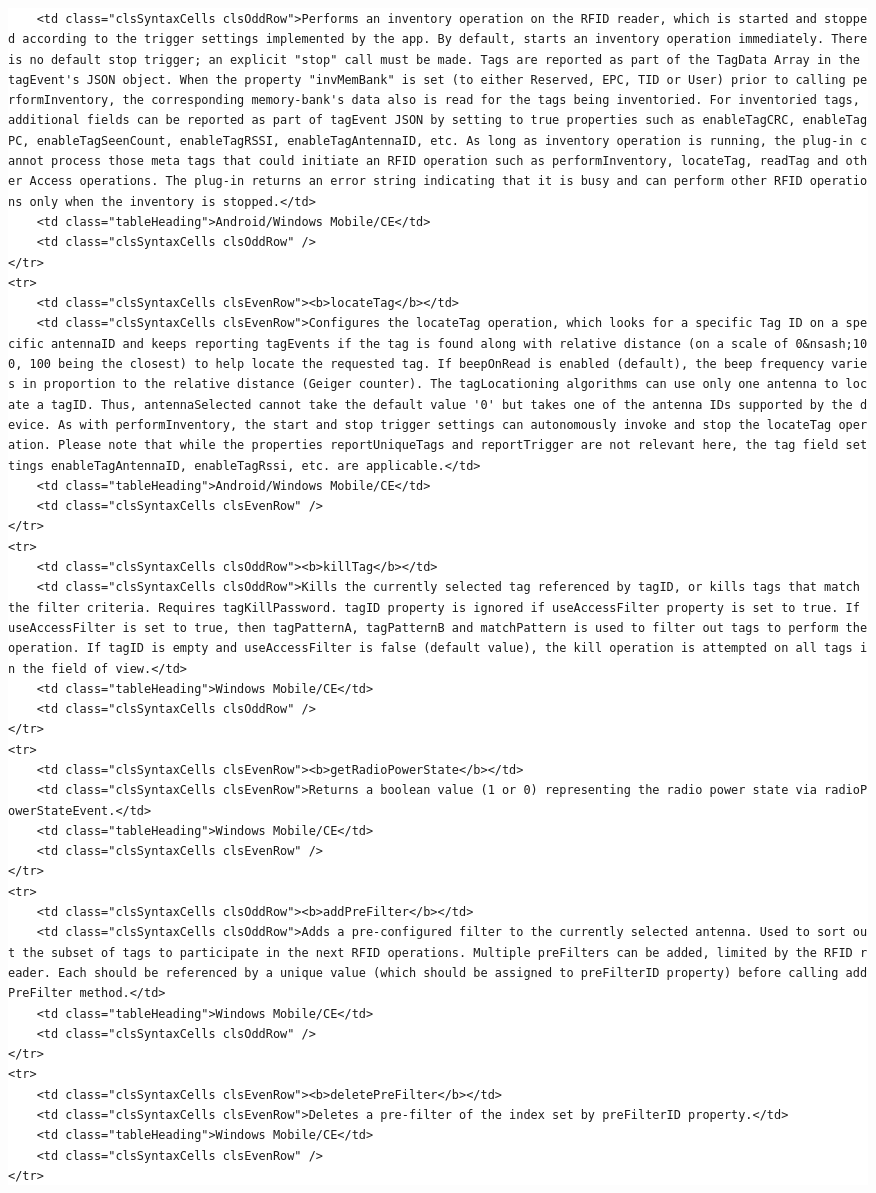 		<td class="clsSyntaxCells clsOddRow">Performs an inventory operation on the RFID reader, which is started and stopped according to the trigger settings implemented by the app. By default, starts an inventory operation immediately. There is no default stop trigger; an explicit "stop" call must be made. Tags are reported as part of the TagData Array in the tagEvent's JSON object. When the property "invMemBank" is set (to either Reserved, EPC, TID or User) prior to calling performInventory, the corresponding memory-bank's data also is read for the tags being inventoried. For inventoried tags, additional fields can be reported as part of tagEvent JSON by setting to true properties such as enableTagCRC, enableTagPC, enableTagSeenCount, enableTagRSSI, enableTagAntennaID, etc. As long as inventory operation is running, the plug-in cannot process those meta tags that could initiate an RFID operation such as performInventory, locateTag, readTag and other Access operations. The plug-in returns an error string indicating that it is busy and can perform other RFID operations only when the inventory is stopped.</td>
		<td class="tableHeading">Android/Windows Mobile/CE</td>
		<td class="clsSyntaxCells clsOddRow" />
	</tr>
	<tr>
		<td class="clsSyntaxCells clsEvenRow"><b>locateTag</b></td>
		<td class="clsSyntaxCells clsEvenRow">Configures the locateTag operation, which looks for a specific Tag ID on a specific antennaID and keeps reporting tagEvents if the tag is found along with relative distance (on a scale of 0&nsash;100, 100 being the closest) to help locate the requested tag. If beepOnRead is enabled (default), the beep frequency varies in proportion to the relative distance (Geiger counter). The tagLocationing algorithms can use only one antenna to locate a tagID. Thus, antennaSelected cannot take the default value '0' but takes one of the antenna IDs supported by the device. As with performInventory, the start and stop trigger settings can autonomously invoke and stop the locateTag operation. Please note that while the properties reportUniqueTags and reportTrigger are not relevant here, the tag field settings enableTagAntennaID, enableTagRssi, etc. are applicable.</td>
		<td class="tableHeading">Android/Windows Mobile/CE</td>
		<td class="clsSyntaxCells clsEvenRow" />
	</tr>
	<tr>
		<td class="clsSyntaxCells clsOddRow"><b>killTag</b></td>
		<td class="clsSyntaxCells clsOddRow">Kills the currently selected tag referenced by tagID, or kills tags that match the filter criteria. Requires tagKillPassword. tagID property is ignored if useAccessFilter property is set to true. If useAccessFilter is set to true, then tagPatternA, tagPatternB and matchPattern is used to filter out tags to perform the operation. If tagID is empty and useAccessFilter is false (default value), the kill operation is attempted on all tags in the field of view.</td>
		<td class="tableHeading">Windows Mobile/CE</td>
		<td class="clsSyntaxCells clsOddRow" />
	</tr>
	<tr>
		<td class="clsSyntaxCells clsEvenRow"><b>getRadioPowerState</b></td>
		<td class="clsSyntaxCells clsEvenRow">Returns a boolean value (1 or 0) representing the radio power state via radioPowerStateEvent.</td>
		<td class="tableHeading">Windows Mobile/CE</td>
		<td class="clsSyntaxCells clsEvenRow" />
	</tr>
	<tr>
		<td class="clsSyntaxCells clsOddRow"><b>addPreFilter</b></td>
		<td class="clsSyntaxCells clsOddRow">Adds a pre-configured filter to the currently selected antenna. Used to sort out the subset of tags to participate in the next RFID operations. Multiple preFilters can be added, limited by the RFID reader. Each should be referenced by a unique value (which should be assigned to preFilterID property) before calling addPreFilter method.</td>
		<td class="tableHeading">Windows Mobile/CE</td>
		<td class="clsSyntaxCells clsOddRow" />
	</tr>
	<tr>
		<td class="clsSyntaxCells clsEvenRow"><b>deletePreFilter</b></td>
		<td class="clsSyntaxCells clsEvenRow">Deletes a pre-filter of the index set by preFilterID property.</td>
		<td class="tableHeading">Windows Mobile/CE</td>
		<td class="clsSyntaxCells clsEvenRow" />
	</tr>